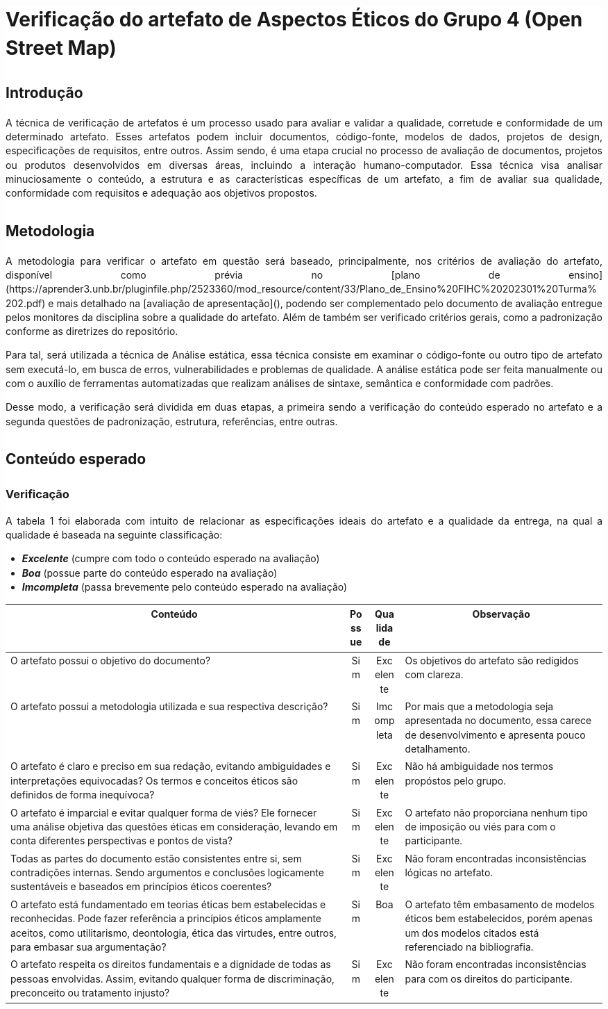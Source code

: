 <div class="body">

# Verificação do artefato de Aspectos Éticos do Grupo 4 (Open Street Map)

## Introdução
<div align="justify">
A técnica de verificação de artefatos é um processo usado para avaliar e validar a qualidade, corretude e conformidade de um determinado artefato. Esses artefatos podem incluir documentos, código-fonte, modelos de dados, projetos de design, especificações de requisitos, entre outros. Assim sendo, é uma etapa crucial no processo de avaliação de documentos, projetos ou produtos desenvolvidos em diversas áreas, incluindo a interação humano-computador. Essa técnica visa analisar minuciosamente o conteúdo, a estrutura e as características específicas de um artefato, a fim de avaliar sua qualidade, conformidade com requisitos e adequação aos objetivos propostos.
  </div>

## Metodologia
<div align="justify">
A metodologia para verificar o artefato em questão será baseado, principalmente, nos critérios de avaliação do artefato, disponível como prévia no [plano de ensino](https://aprender3.unb.br/pluginfile.php/2523360/mod_resource/content/33/Plano_de_Ensino%20FIHC%20202301%20Turma%202.pdf) e mais detalhado na [avaliação de apresentação](<Link da avaliação do ponto de controle>), podendo ser complementado pelo documento de avaliação entregue pelos monitores da disciplina sobre a qualidade do artefato. Além de também ser verificado critérios gerais, como a padronização conforme as diretrizes do repositório.
  
Para tal, será utilizada a técnica de Análise estática, essa técnica consiste em examinar o código-fonte ou outro tipo de artefato sem executá-lo, em busca de erros, vulnerabilidades e problemas de qualidade. A análise estática pode ser feita manualmente ou com o auxílio de ferramentas automatizadas que realizam análises de sintaxe, semântica e conformidade com padrões.
  
Desse modo, a verificação será dividida em duas etapas, a primeira sendo a verificação do conteúdo esperado no artefato e a segunda questões de padronização, estrutura, referências, entre outras.
  </div>
  
## Conteúdo esperado
  
### Verificação
<div align="justify">
A tabela 1 foi elaborada com intuito de relacionar as especificações ideais do artefato e a qualidade da entrega, na qual a qualidade é baseada na seguinte classificação:
  
  - **_Excelente_** (cumpre com todo o conteúdo esperado na avaliação)
  - **_Boa_** (possue parte do conteúdo esperado na avaliação)
  - **_Imcompleta_** (passa brevemente pelo conteúdo esperado na avaliação)
  </div>
  
| Conteúdo | Possue | Qualidade | Observação |
| -------- | :----: | :-------: | ---------- |
| O artefato possui o objetivo do documento? | Sim | Excelente | Os objetivos do artefato são redigidos com clareza. |
| O artefato possui a metodologia utilizada e sua respectiva descrição? | Sim | Imcompleta | Por mais que a metodologia seja apresentada no documento, essa carece de desenvolvimento e apresenta pouco detalhamento. |
| O artefato é claro e preciso em sua redação, evitando ambiguidades e interpretações equivocadas? Os termos e conceitos éticos são definidos de forma inequívoca? | Sim | Excelente | Não há ambiguidade nos termos propóstos pelo grupo. |
| O artefato é imparcial e evitar qualquer forma de viés? Ele fornecer uma análise objetiva das questões éticas em consideração, levando em conta diferentes perspectivas e pontos de vista? | Sim | Excelente | O artefato não proporciana nenhum tipo de imposição ou viés para com o participante. |
| Todas as partes do documento estão consistentes entre si, sem contradições internas. Sendo argumentos e conclusões logicamente sustentáveis e baseados em princípios éticos coerentes? | Sim | Excelente | Não foram encontradas inconsistências lógicas no artefato. |
| O artefato está fundamentado em teorias éticas bem estabelecidas e reconhecidas. Pode fazer referência a princípios éticos amplamente aceitos, como utilitarismo, deontologia, ética das virtudes, entre outros, para embasar sua argumentação? | Sim | Boa | O artefato têm embasamento de modelos éticos bem estabelecidos, porém apenas um dos modelos citados está referenciado na bibliografia. |
| O artefato respeita os direitos fundamentais e a dignidade de todas as pessoas envolvidas. Assim, evitando qualquer forma de discriminação, preconceito ou tratamento injusto? | Sim | Excelente | Não foram encontradas inconsistências para com os direitos do participante. |